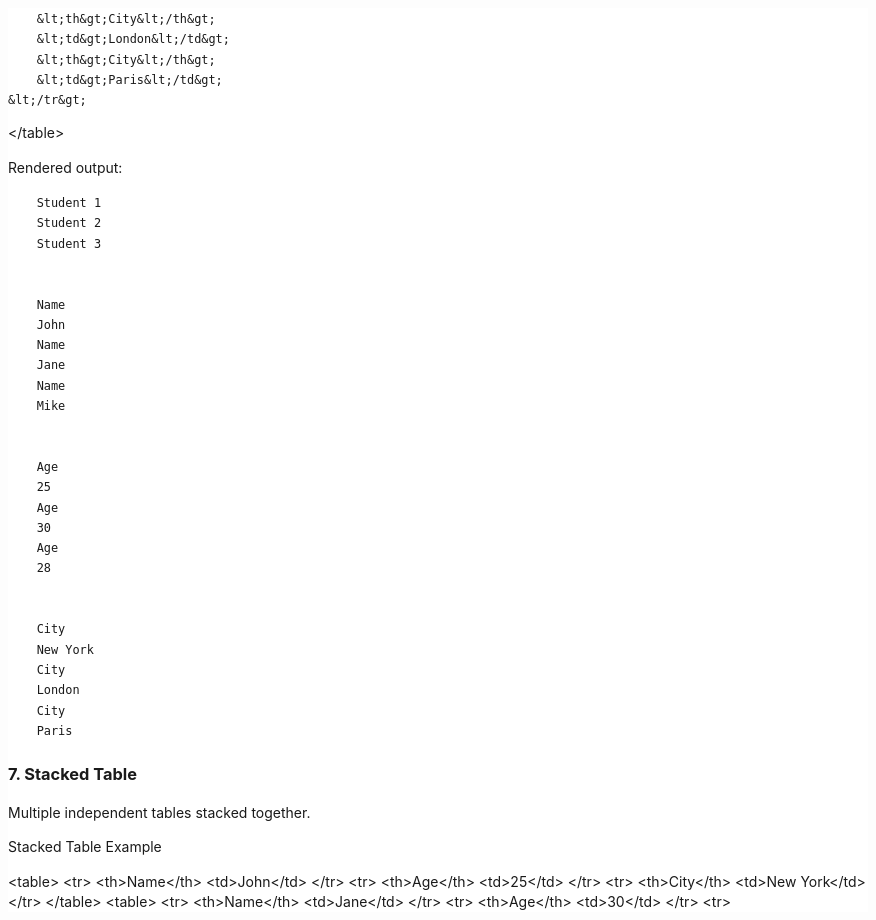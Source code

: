         &lt;th&gt;City&lt;/th&gt;
        &lt;td&gt;London&lt;/td&gt;
        &lt;th&gt;City&lt;/th&gt;
        &lt;td&gt;Paris&lt;/td&gt;
    &lt;/tr&gt;
&lt;/table&gt;

Rendered output:

    
        Student 1
        Student 2
        Student 3
    
    
        Name
        John
        Name
        Jane
        Name
        Mike
    
    
        Age
        25
        Age
        30
        Age
        28
    
    
        City
        New York
        City
        London
        City
        Paris
    

### 7. Stacked Table

Multiple independent tables stacked together.

Stacked Table Example
  

&lt;table&gt;
    &lt;tr&gt;
        &lt;th&gt;Name&lt;/th&gt;
        &lt;td&gt;John&lt;/td&gt;
    &lt;/tr&gt;
    &lt;tr&gt;
        &lt;th&gt;Age&lt;/th&gt;
        &lt;td&gt;25&lt;/td&gt;
    &lt;/tr&gt;
    &lt;tr&gt;
        &lt;th&gt;City&lt;/th&gt;
        &lt;td&gt;New York&lt;/td&gt;
    &lt;/tr&gt;
&lt;/table&gt;
&lt;table&gt;
    &lt;tr&gt;
        &lt;th&gt;Name&lt;/th&gt;
        &lt;td&gt;Jane&lt;/td&gt;
    &lt;/tr&gt;
    &lt;tr&gt;
        &lt;th&gt;Age&lt;/th&gt;
        &lt;td&gt;30&lt;/td&gt;
    &lt;/tr&gt;
    &lt;tr&gt;